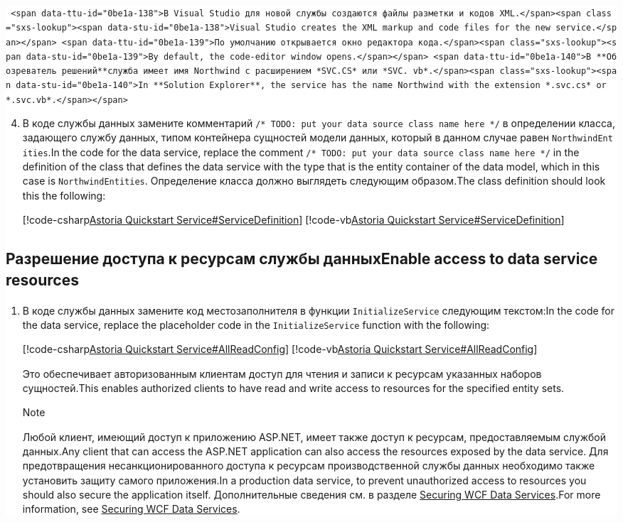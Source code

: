      <span data-ttu-id="0be1a-138">В Visual Studio для новой службы создаются файлы разметки и кодов XML.</span><span class="sxs-lookup"><span data-stu-id="0be1a-138">Visual Studio creates the XML markup and code files for the new service.</span></span> <span data-ttu-id="0be1a-139">По умолчанию открывается окно редактора кода.</span><span class="sxs-lookup"><span data-stu-id="0be1a-139">By default, the code-editor window opens.</span></span> <span data-ttu-id="0be1a-140">В **Обозреватель решений**служба имеет имя Northwind с расширением *SVC.CS* или *SVC. vb*.</span><span class="sxs-lookup"><span data-stu-id="0be1a-140">In **Solution Explorer**, the service has the name Northwind with the extension *.svc.cs* or *.svc.vb*.</span></span>

4. <span data-ttu-id="0be1a-141">В коде службы данных замените комментарий `/* TODO: put your data source class name here */` в определении класса, задающего службу данных, типом контейнера сущностей модели данных, который в данном случае равен `NorthwindEntities`.</span><span class="sxs-lookup"><span data-stu-id="0be1a-141">In the code for the data service, replace the comment `/* TODO: put your data source class name here */` in the definition of the class that defines the data service with the type that is the entity container of the data model, which in this case is `NorthwindEntities`.</span></span> <span data-ttu-id="0be1a-142">Определение класса должно выглядеть следующим образом.</span><span class="sxs-lookup"><span data-stu-id="0be1a-142">The class definition should look this the following:</span></span>

     [!code-csharp[Astoria Quickstart Service#ServiceDefinition](../../../../samples/snippets/csharp/VS_Snippets_Misc/astoria_quickstart_service/cs/northwind.svc.cs#servicedefinition)]
     [!code-vb[Astoria Quickstart Service#ServiceDefinition](../../../../samples/snippets/visualbasic/VS_Snippets_Misc/astoria_quickstart_service/vb/northwind.svc.vb#servicedefinition)]

## <a name="enable-access-to-data-service-resources"></a><span data-ttu-id="0be1a-143">Разрешение доступа к ресурсам службы данных</span><span class="sxs-lookup"><span data-stu-id="0be1a-143">Enable access to data service resources</span></span>

1. <span data-ttu-id="0be1a-144">В коде службы данных замените код местозаполнителя в функции `InitializeService` следующим текстом:</span><span class="sxs-lookup"><span data-stu-id="0be1a-144">In the code for the data service, replace the placeholder code in the `InitializeService` function with the following:</span></span>

     [!code-csharp[Astoria Quickstart Service#AllReadConfig](../../../../samples/snippets/csharp/VS_Snippets_Misc/astoria_quickstart_service/cs/northwind.svc.cs#allreadconfig)]
     [!code-vb[Astoria Quickstart Service#AllReadConfig](../../../../samples/snippets/visualbasic/VS_Snippets_Misc/astoria_quickstart_service/vb/northwind.svc.vb#allreadconfig)]

     <span data-ttu-id="0be1a-145">Это обеспечивает авторизованным клиентам доступ для чтения и записи к ресурсам указанных наборов сущностей.</span><span class="sxs-lookup"><span data-stu-id="0be1a-145">This enables authorized clients to have read and write access to resources for the specified entity sets.</span></span>

    > [!NOTE]
    > <span data-ttu-id="0be1a-146">Любой клиент, имеющий доступ к приложению ASP.NET, имеет также доступ к ресурсам, предоставляемым службой данных.</span><span class="sxs-lookup"><span data-stu-id="0be1a-146">Any client that can access the ASP.NET application can also access the resources exposed by the data service.</span></span> <span data-ttu-id="0be1a-147">Для предотвращения несанкционированного доступа к ресурсам производственной службы данных необходимо также установить защиту самого приложения.</span><span class="sxs-lookup"><span data-stu-id="0be1a-147">In a production data service, to prevent unauthorized access to resources you should also secure the application itself.</span></span> <span data-ttu-id="0be1a-148">Дополнительные сведения см. в разделе [Securing WCF Data Services](securing-wcf-data-services.md).</span><span class="sxs-lookup"><span data-stu-id="0be1a-148">For more information, see [Securing WCF Data Services](securing-wcf-data-services.md).</span></span>
